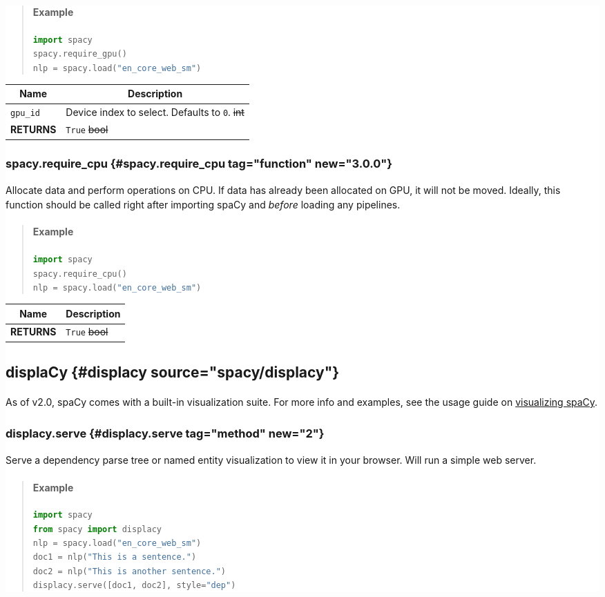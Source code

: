 > #### Example
>
> ```python
> import spacy
> spacy.require_gpu()
> nlp = spacy.load("en_core_web_sm")
> ```

| Name        | Description                                      |
| ----------- | ------------------------------------------------ |
| `gpu_id`    | Device index to select. Defaults to `0`. ~~int~~ |
| **RETURNS** | `True` ~~bool~~                                  |

### spacy.require_cpu {#spacy.require_cpu tag="function" new="3.0.0"}

Allocate data and perform operations on CPU. If data has already been allocated
on GPU, it will not be moved. Ideally, this function should be called right
after importing spaCy and _before_ loading any pipelines.

> #### Example
>
> ```python
> import spacy
> spacy.require_cpu()
> nlp = spacy.load("en_core_web_sm")
> ```

| Name        | Description     |
| ----------- | --------------- |
| **RETURNS** | `True` ~~bool~~ |

## displaCy {#displacy source="spacy/displacy"}

As of v2.0, spaCy comes with a built-in visualization suite. For more info and
examples, see the usage guide on [visualizing spaCy](/usage/visualizers).

### displacy.serve {#displacy.serve tag="method" new="2"}

Serve a dependency parse tree or named entity visualization to view it in your
browser. Will run a simple web server.

> #### Example
>
> ```python
> import spacy
> from spacy import displacy
> nlp = spacy.load("en_core_web_sm")
> doc1 = nlp("This is a sentence.")
> doc2 = nlp("This is another sentence.")
> displacy.serve([doc1, doc2], style="dep")
> ```
